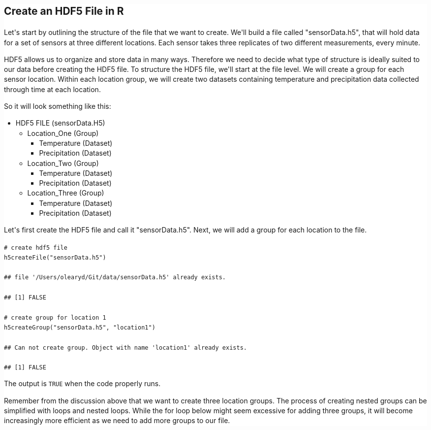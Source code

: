 ## Create an HDF5 File in R

Let's start by outlining the structure of the file that we want to create. 
We'll build a file called "sensorData.h5", that will hold data for a set of 
sensors at three different locations. Each sensor takes three replicates of two 
different measurements, every minute. 

HDF5 allows us to organize and store data in many ways. Therefore we need to decide 
what type of structure is ideally suited to our data before creating the HDF5 file. 
To structure the HDF5 file, we'll start at the file level. We will create a group 
for each sensor location. Within each location group, we will create two datasets 
containing temperature and precipitation data collected through time at each location.

So it will look something like this:

- HDF5 FILE (sensorData.H5)
	- Location_One (Group)
		- Temperature (Dataset)
		- Precipitation (Dataset)
	- Location_Two  (Group)
		- Temperature (Dataset)
		- Precipitation (Dataset)
	- Location_Three  (Group)
		- Temperature (Dataset)
		- Precipitation (Dataset)
   
Let's first create the HDF5 file and call it "sensorData.h5". Next, we will add 
a group for each location to the file. 


    # create hdf5 file
    h5createFile("sensorData.h5")

    ## file '/Users/olearyd/Git/data/sensorData.h5' already exists.

    ## [1] FALSE

    # create group for location 1
    h5createGroup("sensorData.h5", "location1")

    ## Can not create group. Object with name 'location1' already exists.

    ## [1] FALSE

The output is `TRUE` when the code properly runs. 

Remember from the discussion above that we want to create three location groups. The 
process of creating nested groups can be simplified with loops and nested loops. 
While the for loop below might seem excessive for adding three groups, it will 
become increasingly more efficient as we need to add more groups to our file. 
